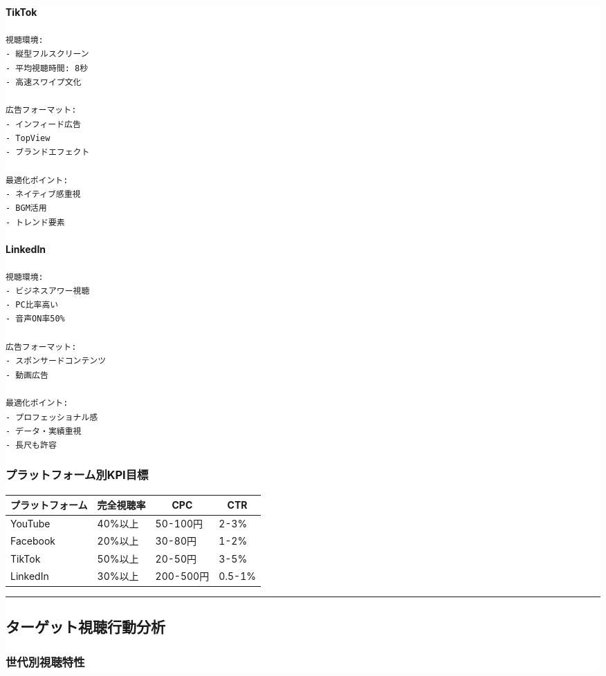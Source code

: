 #### TikTok
```
視聴環境:
- 縦型フルスクリーン
- 平均視聴時間: 8秒
- 高速スワイプ文化

広告フォーマット:
- インフィード広告
- TopView
- ブランドエフェクト

最適化ポイント:
- ネイティブ感重視
- BGM活用
- トレンド要素
```

#### LinkedIn
```
視聴環境:
- ビジネスアワー視聴
- PC比率高い
- 音声ON率50%

広告フォーマット:
- スポンサードコンテンツ
- 動画広告

最適化ポイント:
- プロフェッショナル感
- データ・実績重視
- 長尺も許容
```

### プラットフォーム別KPI目標

| プラットフォーム | 完全視聴率 | CPC | CTR |
|--------------|----------|-----|-----|
| YouTube | 40%以上 | 50-100円 | 2-3% |
| Facebook | 20%以上 | 30-80円 | 1-2% |
| TikTok | 50%以上 | 20-50円 | 3-5% |
| LinkedIn | 30%以上 | 200-500円 | 0.5-1% |

---

## ターゲット視聴行動分析

### 世代別視聴特性

